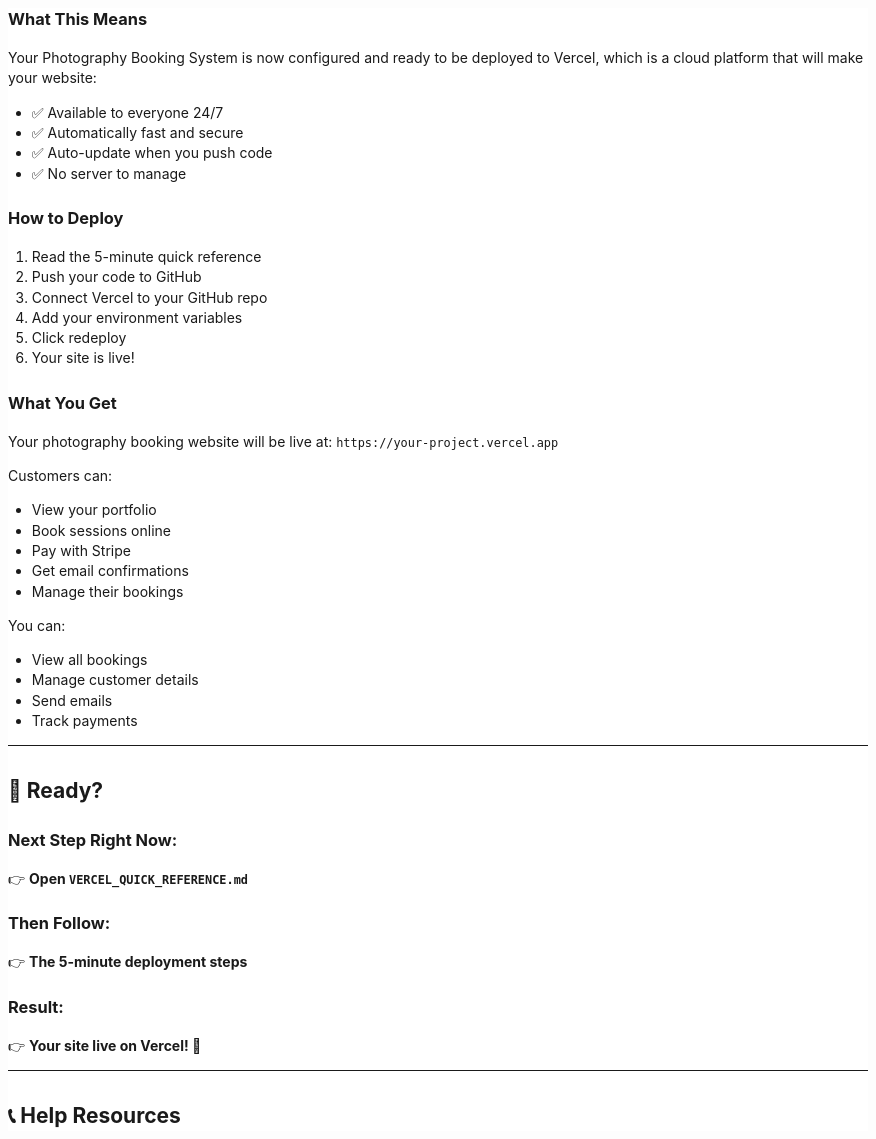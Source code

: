 ### What This Means
Your Photography Booking System is now configured and ready to be deployed to Vercel, which is a cloud platform that will make your website:
- ✅ Available to everyone 24/7
- ✅ Automatically fast and secure
- ✅ Auto-update when you push code
- ✅ No server to manage

### How to Deploy
1. Read the 5-minute quick reference
2. Push your code to GitHub
3. Connect Vercel to your GitHub repo
4. Add your environment variables
5. Click redeploy
6. Your site is live!

### What You Get
Your photography booking website will be live at:
`https://your-project.vercel.app`

Customers can:
- View your portfolio
- Book sessions online
- Pay with Stripe
- Get email confirmations
- Manage their bookings

You can:
- View all bookings
- Manage customer details
- Send emails
- Track payments

---

## 🚀 Ready?

### Next Step Right Now:
👉 **Open `VERCEL_QUICK_REFERENCE.md`**

### Then Follow:
👉 **The 5-minute deployment steps**

### Result:
👉 **Your site live on Vercel! 🎉**

---

## 📞 Help Resources
